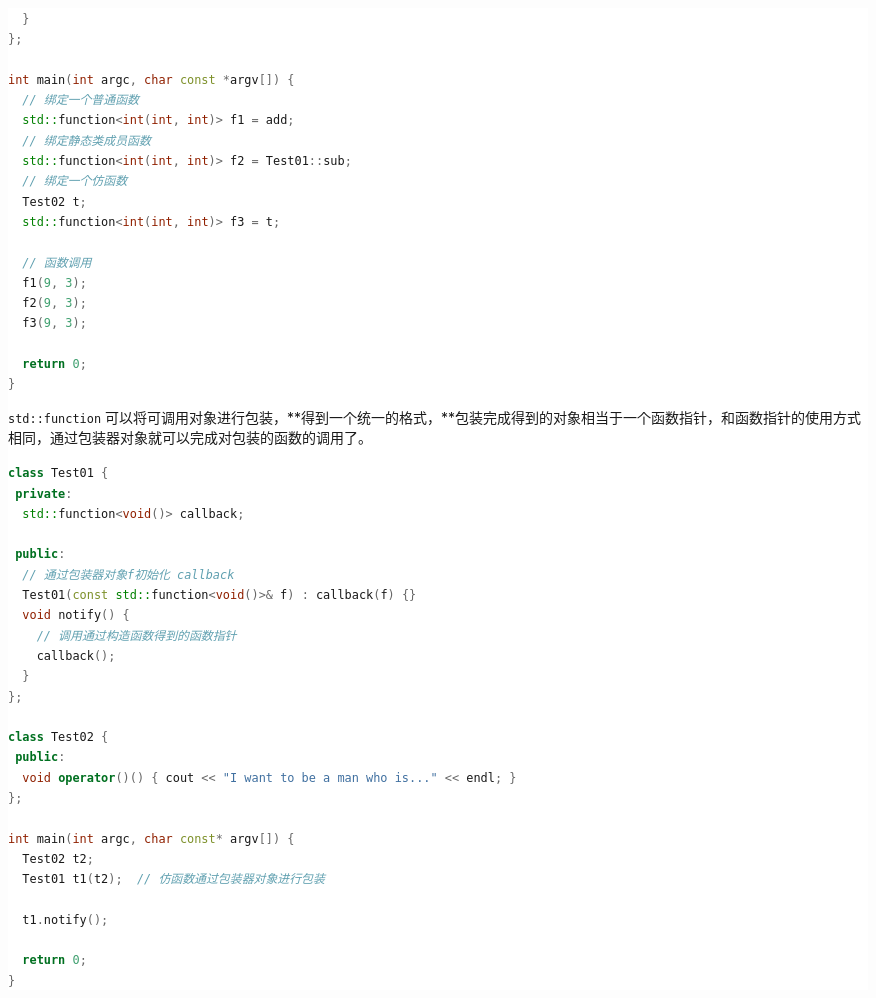 ```cpp
  }
};

int main(int argc, char const *argv[]) {
  // 绑定一个普通函数
  std::function<int(int, int)> f1 = add;
  // 绑定静态类成员函数
  std::function<int(int, int)> f2 = Test01::sub;
  // 绑定一个仿函数
  Test02 t;
  std::function<int(int, int)> f3 = t;

  // 函数调用
  f1(9, 3);
  f2(9, 3);
  f3(9, 3);

  return 0;
}
```

`std::function` 可以将可调用对象进行包装，**得到一个统一的格式，**包装完成得到的对象相当于一个函数指针，和函数指针的使用方式相同，通过包装器对象就可以完成对包装的函数的调用了。

```cpp
class Test01 {
 private:
  std::function<void()> callback;

 public:
  // 通过包装器对象f初始化 callback
  Test01(const std::function<void()>& f) : callback(f) {}
  void notify() {
    // 调用通过构造函数得到的函数指针
    callback();
  }
};

class Test02 {
 public:
  void operator()() { cout << "I want to be a man who is..." << endl; }
};

int main(int argc, char const* argv[]) {
  Test02 t2;
  Test01 t1(t2);  // 仿函数通过包装器对象进行包装

  t1.notify();

  return 0;
}
```
